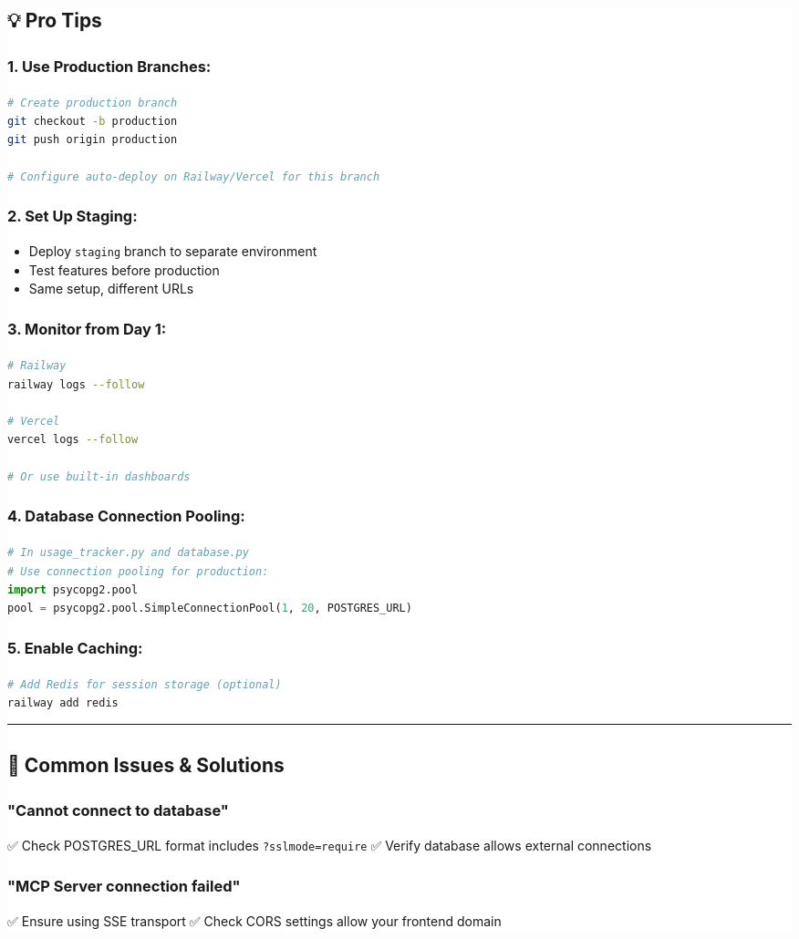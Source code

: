 ## 💡 Pro Tips

### 1. Use Production Branches:
```bash
# Create production branch
git checkout -b production
git push origin production

# Configure auto-deploy on Railway/Vercel for this branch
```

### 2. Set Up Staging:
- Deploy `staging` branch to separate environment
- Test features before production
- Same setup, different URLs

### 3. Monitor from Day 1:
```bash
# Railway
railway logs --follow

# Vercel
vercel logs --follow

# Or use built-in dashboards
```

### 4. Database Connection Pooling:
```python
# In usage_tracker.py and database.py
# Use connection pooling for production:
import psycopg2.pool
pool = psycopg2.pool.SimpleConnectionPool(1, 20, POSTGRES_URL)
```

### 5. Enable Caching:
```bash
# Add Redis for session storage (optional)
railway add redis
```

---

## 🚨 Common Issues & Solutions

### "Cannot connect to database"
✅ Check POSTGRES_URL format includes `?sslmode=require`
✅ Verify database allows external connections

### "MCP Server connection failed"
✅ Ensure using SSE transport
✅ Check CORS settings allow your frontend domain
